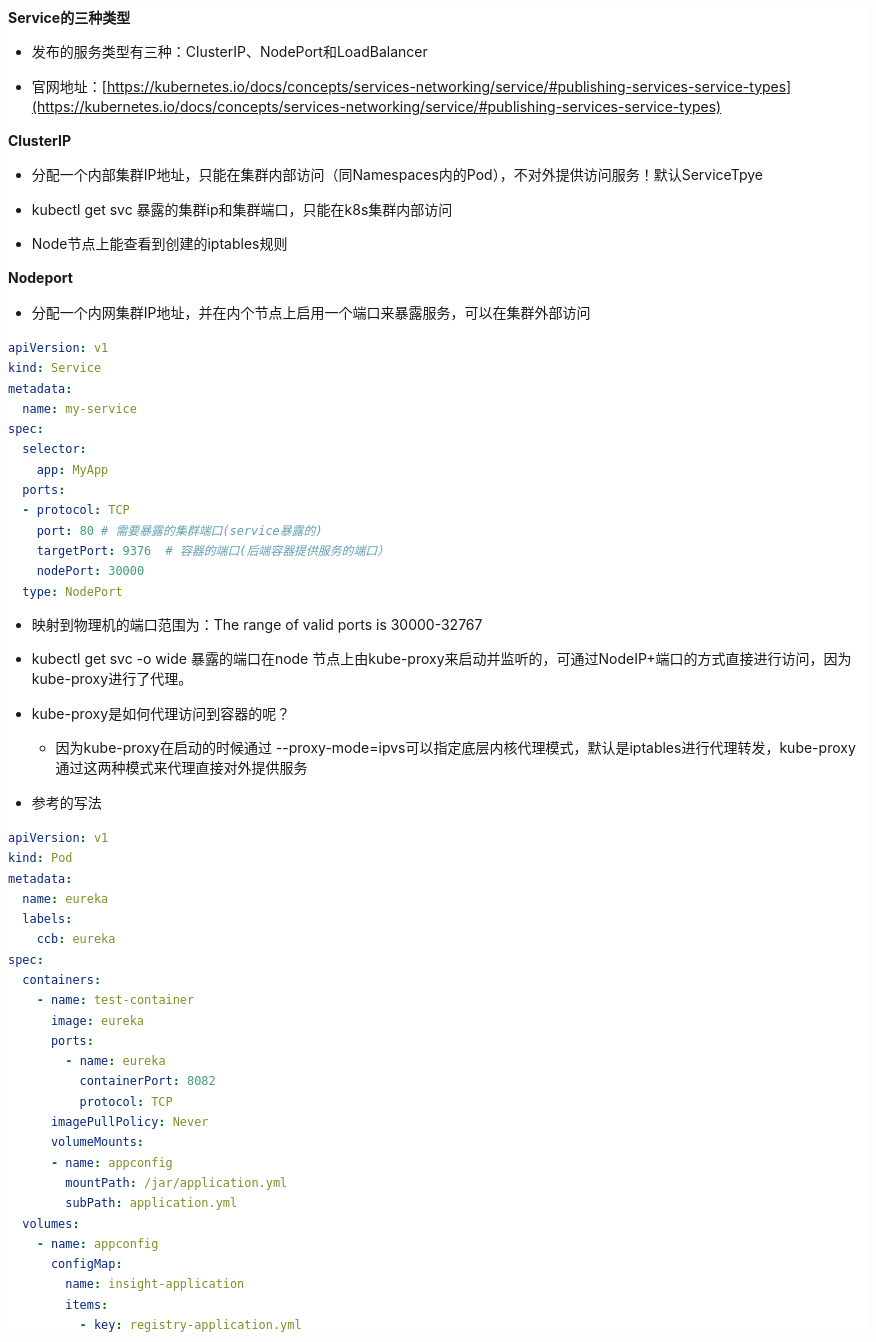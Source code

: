 **Service的三种类型**

- 发布的服务类型有三种：ClusterIP、NodePort和LoadBalancer

- 官网地址：[https://kubernetes.io/docs/concepts/services-networking/service/#publishing-services-service-types](https://kubernetes.io/docs/concepts/services-networking/service/#publishing-services-service-types)

**ClusterIP**

- 分配一个内部集群IP地址，只能在集群内部访问（同Namespaces内的Pod），不对外提供访问服务！默认ServiceTpye

- kubectl get svc 暴露的集群ip和集群端口，只能在k8s集群内部访问

- Node节点上能查看到创建的iptables规则

**Nodeport**

- 分配一个内网集群IP地址，并在内个节点上启用一个端口来暴露服务，可以在集群外部访问

```yaml
apiVersion: v1
kind: Service
metadata:
  name: my-service
spec:
  selector:
    app: MyApp
  ports:
  - protocol: TCP
    port: 80 # 需要暴露的集群端口(service暴露的)
    targetPort: 9376  # 容器的端口(后端容器提供服务的端口）
    nodePort: 30000
  type: NodePort
```
- 映射到物理机的端口范围为：The range of valid ports is 30000-32767

- kubectl get svc -o wide 暴露的端口在node 节点上由kube-proxy来启动并监听的，可通过NodeIP+端口的方式直接进行访问，因为kube-proxy进行了代理。

- kube-proxy是如何代理访问到容器的呢？
  - 因为kube-proxy在启动的时候通过 --proxy-mode=ipvs可以指定底层内核代理模式，默认是iptables进行代理转发，kube-proxy通过这两种模式来代理直接对外提供服务

- 参考的写法

```yaml
apiVersion: v1
kind: Pod
metadata:
  name: eureka
  labels: 
    ccb: eureka
spec:
  containers:
    - name: test-container
      image: eureka
      ports: 
        - name: eureka
          containerPort: 8082
          protocol: TCP
      imagePullPolicy: Never
      volumeMounts:
      - name: appconfig
        mountPath: /jar/application.yml
        subPath: application.yml
  volumes:
    - name: appconfig
      configMap:
        name: insight-application
        items: 
          - key: registry-application.yml
```